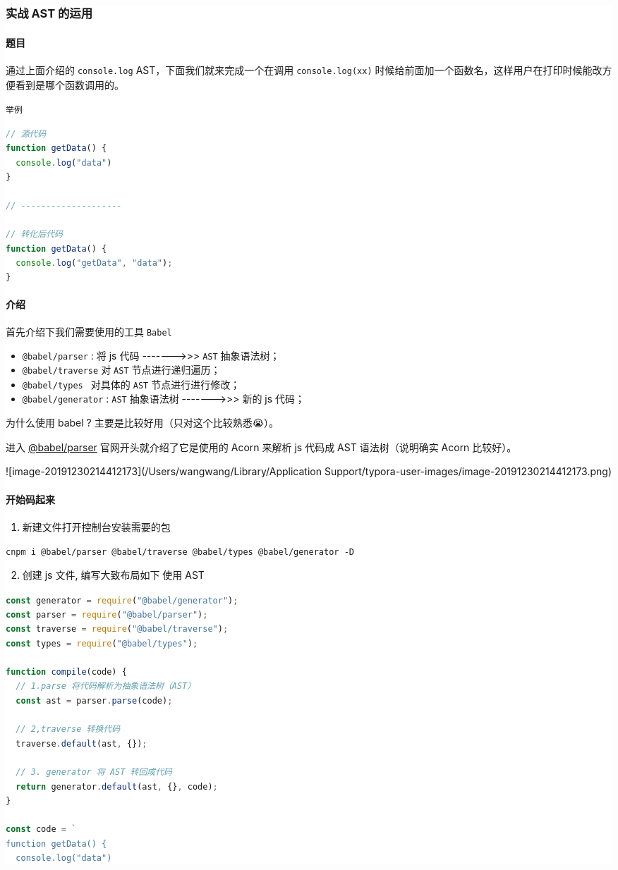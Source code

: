 

### 实战 AST 的运用

#### 题目

通过上面介绍的 `console.log` AST，下面我们就来完成一个在调用 `console.log(xx)` 时候给前面加一个函数名，这样用户在打印时候能改方便看到是哪个函数调用的。

`举例`

```javascript
// 源代码
function getData() {
  console.log("data")
}

// --------------------

// 转化后代码
function getData() {
  console.log("getData", "data");
}
```

#### 介绍

首先介绍下我们需要使用的工具 `Babel` 

- `@babel/parser` : 将 js 代码 ------->>>  `AST` 抽象语法树；
- `@babel/traverse` 对 `AST` 节点进行递归遍历；
- `@babel/types ` 对具体的 `AST` 节点进行进行修改；
- `@babel/generator` :  `AST` 抽象语法树 ------->>> 新的 js 代码；

为什么使用 babel ? 主要是比较好用（只对这个比较熟悉😭）。

进入 [@babel/parser](https://babeljs.io/docs/en/babel-parser) 官网开头就介绍了它是使用的 Acorn 来解析 js 代码成 AST 语法树（说明确实 Acorn 比较好）。

![image-20191230214412173](/Users/wangwang/Library/Application Support/typora-user-images/image-20191230214412173.png)

#### 开始码起来

1. 新建文件打开控制台安装需要的包

```
cnpm i @babel/parser @babel/traverse @babel/types @babel/generator -D
```

2. 创建 js 文件, 编写大致布局如下 使用 AST 

```javascript
const generator = require("@babel/generator");
const parser = require("@babel/parser");
const traverse = require("@babel/traverse");
const types = require("@babel/types");

function compile(code) {
  // 1.parse 将代码解析为抽象语法树（AST）
  const ast = parser.parse(code);

  // 2,traverse 转换代码
  traverse.default(ast, {});

  // 3. generator 将 AST 转回成代码
  return generator.default(ast, {}, code);
}

const code = `
function getData() {
  console.log("data")
```